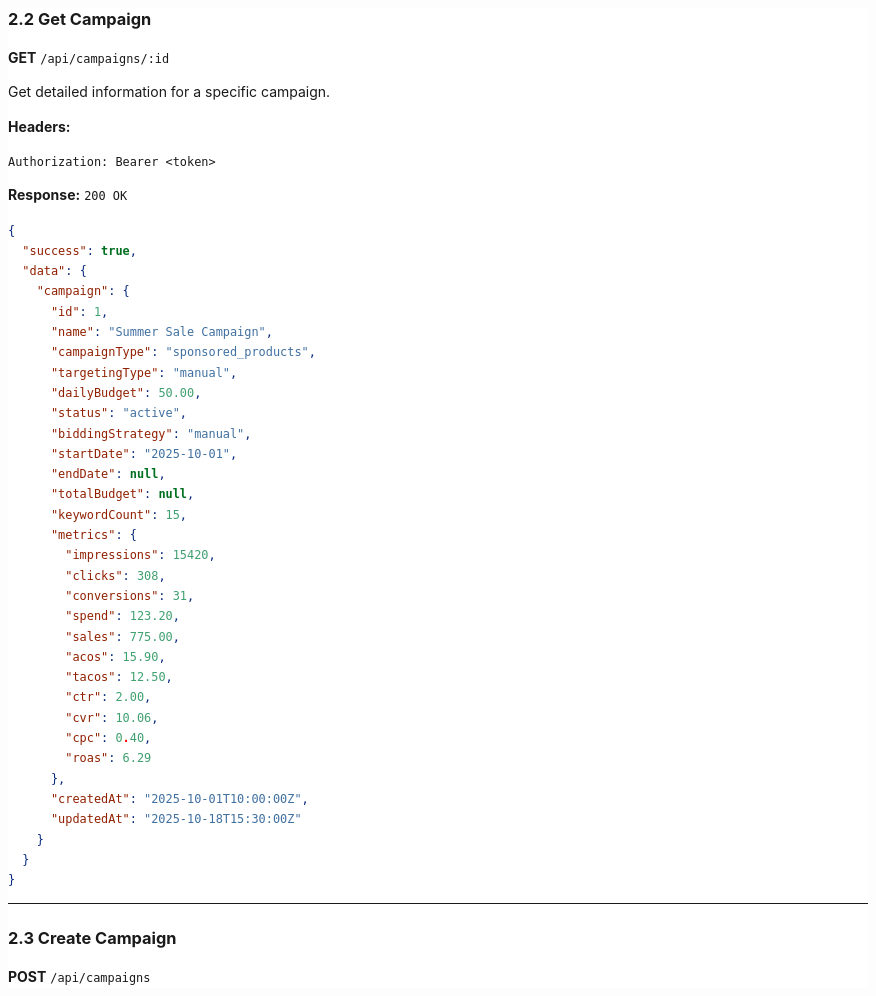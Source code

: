 
### 2.2 Get Campaign
**GET** `/api/campaigns/:id`

Get detailed information for a specific campaign.

**Headers:**
```
Authorization: Bearer <token>
```

**Response:** `200 OK`
```json
{
  "success": true,
  "data": {
    "campaign": {
      "id": 1,
      "name": "Summer Sale Campaign",
      "campaignType": "sponsored_products",
      "targetingType": "manual",
      "dailyBudget": 50.00,
      "status": "active",
      "biddingStrategy": "manual",
      "startDate": "2025-10-01",
      "endDate": null,
      "totalBudget": null,
      "keywordCount": 15,
      "metrics": {
        "impressions": 15420,
        "clicks": 308,
        "conversions": 31,
        "spend": 123.20,
        "sales": 775.00,
        "acos": 15.90,
        "tacos": 12.50,
        "ctr": 2.00,
        "cvr": 10.06,
        "cpc": 0.40,
        "roas": 6.29
      },
      "createdAt": "2025-10-01T10:00:00Z",
      "updatedAt": "2025-10-18T15:30:00Z"
    }
  }
}
```

---

### 2.3 Create Campaign
**POST** `/api/campaigns`
